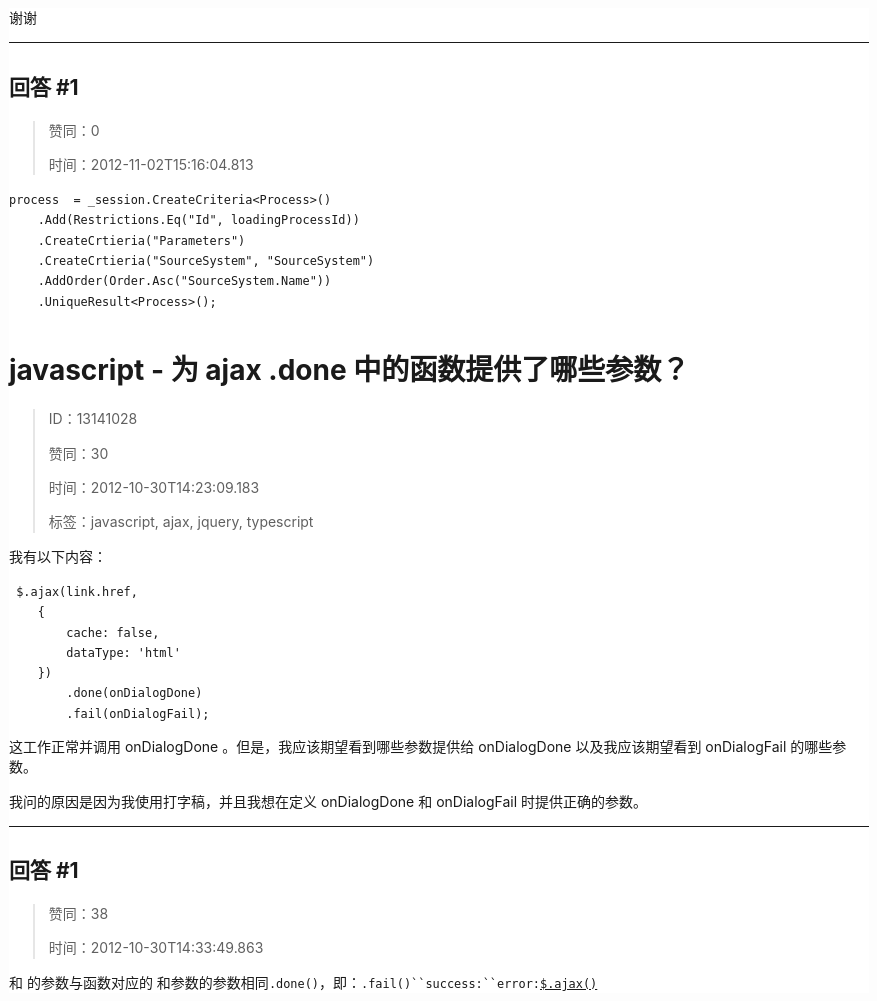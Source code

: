 谢谢

* * *

## 回答 #1

> 赞同：0
> 
> 时间：2012-11-02T15:16:04.813

```
process  = _session.CreateCriteria<Process>()
    .Add(Restrictions.Eq("Id", loadingProcessId))
    .CreateCrtieria("Parameters")
    .CreateCrtieria("SourceSystem", "SourceSystem")
    .AddOrder(Order.Asc("SourceSystem.Name"))
    .UniqueResult<Process>(); 
```

# javascript - 为 ajax .done 中的函数提供了哪些参数？

> ID：13141028
> 
> 赞同：30
> 
> 时间：2012-10-30T14:23:09.183
> 
> 标签：javascript, ajax, jquery, typescript

我有以下内容：

```
 $.ajax(link.href,
    {
        cache: false,
        dataType: 'html'
    })
        .done(onDialogDone)
        .fail(onDialogFail); 
```

这工作正常并调用 onDialogDone 。但是，我应该期望看到哪些参数提供给 onDialogDone 以及我应该期望看到 onDialogFail 的哪些参数。

我问的原因是因为我使用打字稿，并且我想在定义 onDialogDone 和 onDialogFail 时提供正确的参数。

* * *

## 回答 #1

> 赞同：38
> 
> 时间：2012-10-30T14:33:49.863

和 的参数与函数对应的 和参数的参数相同`.done()`，即：`.fail()``success:``error:`[`$.ajax()`](http://api.jquery.com/jQuery.ajax/)
